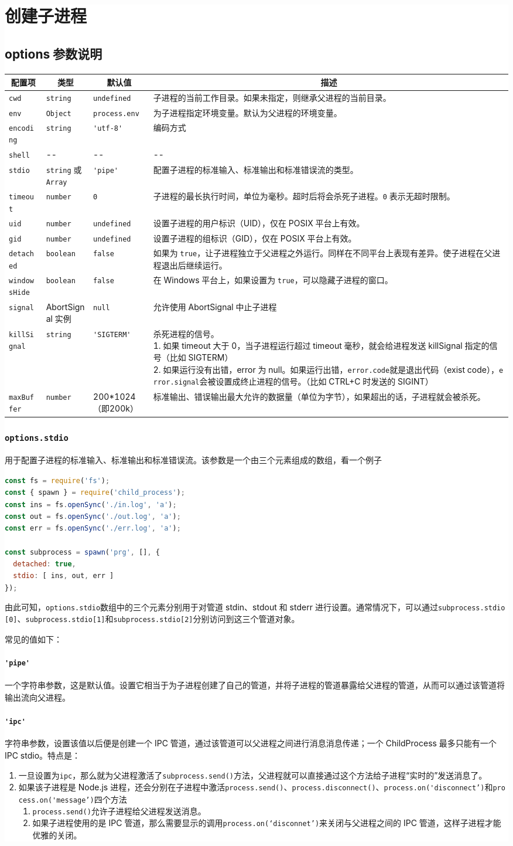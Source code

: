 # 创建子进程
## options 参数说明
|配置项|类型|默认值|描述|
|---|---|---|---|
|`cwd`|`string`|`undefined`|子进程的当前工作目录。如果未指定，则继承父进程的当前目录。|
|`env`|`Object`|`process.env`|为子进程指定环境变量。默认为父进程的环境变量。|
|`encoding`|`string`|`'utf-8'`|编码方式|
|`shell`|--|--|--|
|`stdio`|`string` 或 `Array`|`'pipe'`|配置子进程的标准输入、标准输出和标准错误流的类型。|
|`timeout`|`number`|`0`|子进程的最长执行时间，单位为毫秒。超时后将会杀死子进程。`0` 表示无超时限制。|
|`uid`|`number`|`undefined`|设置子进程的用户标识（UID），仅在 POSIX 平台上有效。|
|`gid`|`number`|`undefined`|设置子进程的组标识（GID），仅在 POSIX 平台上有效。|
|`detached`|`boolean`|`false`|如果为 `true`，让子进程独立于父进程之外运行。同样在不同平台上表现有差异。使子进程在父进程退出后继续运行。|
|`windowsHide`|`boolean`|`false`|在 Windows 平台上，如果设置为 `true`，可以隐藏子进程的窗口。|
|`signal`|AbortSignal 实例|`null`|允许使用 AbortSignal 中止子进程|
|`killSignal`|`string`|`'SIGTERM'`|杀死进程的信号。<br /> 1. 如果 timeout 大于 0，当子进程运行超过 timeout 毫秒，就会给进程发送 killSignal 指定的信号（比如 SIGTERM）<br /> 2. 如果运行没有出错，error 为 null。如果运行出错，`error.code`就是退出代码（exist code），`error.signal`会被设置成终止进程的信号。（比如 CTRL+C 时发送的 SIGINT）|
|`maxBuffer`|`number`|200*1024（即200k）|标准输出、错误输出最大允许的数据量（单位为字节），如果超出的话，子进程就会被杀死。|

### `options.stdio`
用于配置子进程的标准输入、标准输出和标准错误流。该参数是一个由三个元素组成的数组，看一个例子
```javascript
const fs = require('fs');
const { spawn } = require('child_process');
const ins = fs.openSync('./in.log', 'a');
const out = fs.openSync('./out.log', 'a');
const err = fs.openSync('./err.log', 'a');

const subprocess = spawn('prg', [], {
  detached: true,
  stdio: [ ins, out, err ]
});
```
由此可知，`options.stdio`数组中的三个元素分别用于对管道 stdin、stdout 和 stderr 进行设置。通常情况下，可以通过`subprocess.stdio[0]`、`subprocess.stdio[1]`和`subprocess.stdio[2]`分别访问到这三个管道对象。

常见的值如下：
#### `'pipe'`
一个字符串参数，这是默认值。设置它相当于为子进程创建了自己的管道，并将子进程的管道暴露给父进程的管道，从而可以通过该管道将输出流向父进程。

#### `'ipc'`
字符串参数，设置该值以后便是创建一个 IPC 管道，通过该管道可以父进程之间进行消息消息传递；一个 ChildProcess 最多只能有一个 IPC stdio。特点是：
1. 一旦设置为`ipc`，那么就为父进程激活了`subprocess.send()`方法，父进程就可以直接通过这个方法给子进程“实时的”发送消息了。
2. 如果该子进程是 Node.js 进程，还会分别在子进程中激活`process.send()`、`process.disconnect()`、`process.on('disconnect’)`和`process.on('message’)`四个方法
   1. `process.send()`允许子进程给父进程发送消息。
   2. 如果子进程使用的是 IPC 管道，那么需要显示的调用`process.on(‘disconnet’)`来关闭与父进程之间的 IPC 管道，这样子进程才能优雅的关闭。
